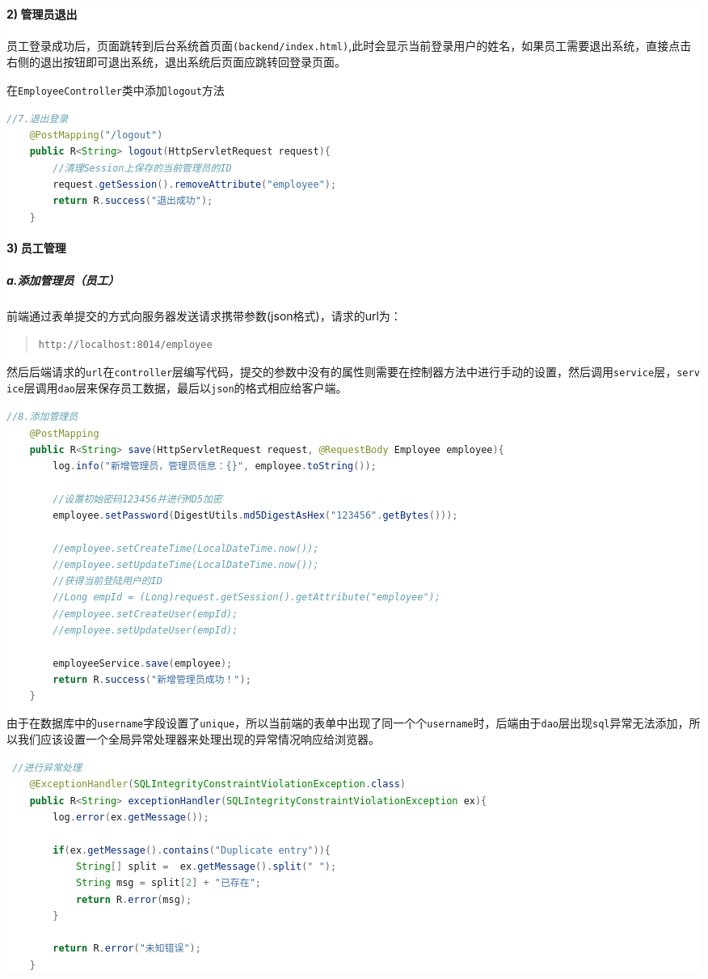 
#### 2) 管理员退出

员工登录成功后，页面跳转到后台系统首页面`(backend/index.html)`,此时会显示当前登录用户的姓名，如果员工需要退出系统，直接点击右侧的退出按钮即可退出系统，退出系统后页面应跳转回登录页面。

在`EmployeeController`类中添加`logout`方法

```java
//7.退出登录
    @PostMapping("/logout")
    public R<String> logout(HttpServletRequest request){
        //清理Session上保存的当前管理员的ID
        request.getSession().removeAttribute("employee");
        return R.success("退出成功");
    }
```



#### 3) 员工管理

##### a.添加管理员（员工）

前端通过表单提交的方式向服务器发送请求携带参数(json格式)，请求的url为：

> `http://localhost:8014/employee`

然后后端请求的`url`在`controller`层编写代码，提交的参数中没有的属性则需要在控制器方法中进行手动的设置，然后调用`service`层，`service`层调用`dao`层来保存员工数据，最后以`json`的格式相应给客户端。

```java
//8.添加管理员
    @PostMapping
    public R<String> save(HttpServletRequest request, @RequestBody Employee employee){
        log.info("新增管理员，管理员信息：{}", employee.toString());

        //设置初始密码123456并进行MD5加密
        employee.setPassword(DigestUtils.md5DigestAsHex("123456".getBytes()));

        //employee.setCreateTime(LocalDateTime.now());
        //employee.setUpdateTime(LocalDateTime.now());
        //获得当前登陆用户的ID
        //Long empId = (Long)request.getSession().getAttribute("employee");
        //employee.setCreateUser(empId);
        //employee.setUpdateUser(empId);

        employeeService.save(employee);
        return R.success("新增管理员成功！");
    }
```

由于在数据库中的`username`字段设置了`unique`，所以当前端的表单中出现了同一个个`username`时，后端由于`dao`层出现`sql`异常无法添加，所以我们应该设置一个全局异常处理器来处理出现的异常情况响应给浏览器。

```java
 //进行异常处理
    @ExceptionHandler(SQLIntegrityConstraintViolationException.class)
    public R<String> exceptionHandler(SQLIntegrityConstraintViolationException ex){
        log.error(ex.getMessage());

        if(ex.getMessage().contains("Duplicate entry")){
            String[] split =  ex.getMessage().split(" ");
            String msg = split[2] + "已存在";
            return R.error(msg);
        }

        return R.error("未知错误");
    }
```